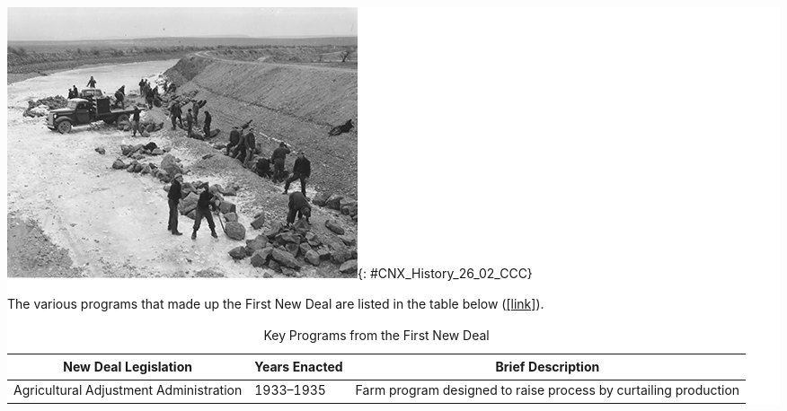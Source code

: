  ![A photograph shows a group of CCC workers building a canal.](../resources/CNX_History_26_02_CCC.jpg "The CCC put hundreds of thousands of men to work on environmental projects around the country. Some call it the beginning of the modern environmentalist movement in the United States."){: #CNX_History_26_02_CCC}

The various programs that made up the First New Deal are listed in the table below ([\[link\]](#Table_26_01_NewDeal1)).

<table id="Table_26_01_NewDeal1" summary="A table composed of three columns and fifteen rows describes the key programs from the First New Deal. The first row is the title row, and from left to right reads: New Deal Legislation, Years Enacted, and Brief Description. Rows two through fifteen contain the information corresponding to those three headings, respectively. Row two reads Agricultural Adjustment Administration, 1933&#x2013;1935, and Farm program designed to raise process by curtailing production. Row three reads Civil Works Administration, 1933&#x2013;1934, and Temporary job relief program. Row four reads Civilian Conservation Corps, 1933&#x2013;1942, and Employed young men to work in rural areas. Row five reads Farm Credit Administration, 1933&#x2013;today, and Low interest mortgages for farm owners. Row six reads Federal Deposit Insurance Corporation, 1933&#x2013;today, and Insure private bank deposits. Row seven reads Federal Emergency Relief Act, 1933, and Direct monetary relief to poor unemployed Americans. Row eight reads Glass-Steagall Act, 1933, and Regulate investment banking. Row nine reads Homeowners Loan Corporation, 1933&#x2013;1951, and Government mortgages that allowed people to keep their homes. Row ten reads Indian Reorganization Act, 1933, and Abandoned federal policy of assimilation. Row eleven reads National Recovery Administration, 1933&#x2013;1935, and Industries agree to codes of fair practice to set price, wage, production levels. Row twelve reads Public Works Administration, 1933&#x2013;1938, and Large public works projects. Row thirteen reads Resettlement Administration, 1933&#x2013;1935, and Resettles poor tenant farmers. Row fourteen reads Securities Act of 1933, 1933&#x2013;today, and Created SEC; regulates stock transactions. Row fifteen reads Tennessee Valley Authority, 1933&#x2013;today, and Regional development program; brought electrification to the valley."><caption><span data-type="title">Key Programs from the First New Deal</span></caption><thead>
<tr>
<th>New Deal Legislation</th>
<th>Years Enacted</th>
<th>Brief Description</th>
</tr>
</thead><tbody>
<tr>
<td>Agricultural Adjustment Administration</td>
<td>1933–1935</td>
<td>Farm program designed to raise process by curtailing production</td>
</tr>


[1]: http://www.americanrhetoric.com/speeches/fdrfirstfiresidechat.html
[2]: http://openstaxcollege.org/l/Maher